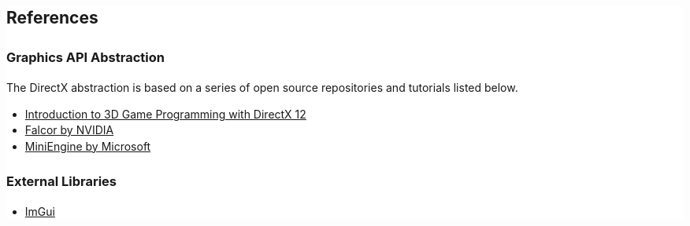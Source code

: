 ## References

### Graphics API Abstraction

The DirectX abstraction is based on a series of open source repositories and tutorials listed below.

- [Introduction to 3D Game Programming with DirectX 12](http://www.d3dcoder.net/d3d12.htm)
- [Falcor by NVIDIA](https://github.com/NVIDIAGameWorks/Falcor)
- [MiniEngine by Microsoft](https://github.com/microsoft/DirectX-Graphics-Samples/blob/master/MiniEngine)

### External Libraries

- [ImGui](https://github.com/ocornut/imgui)
